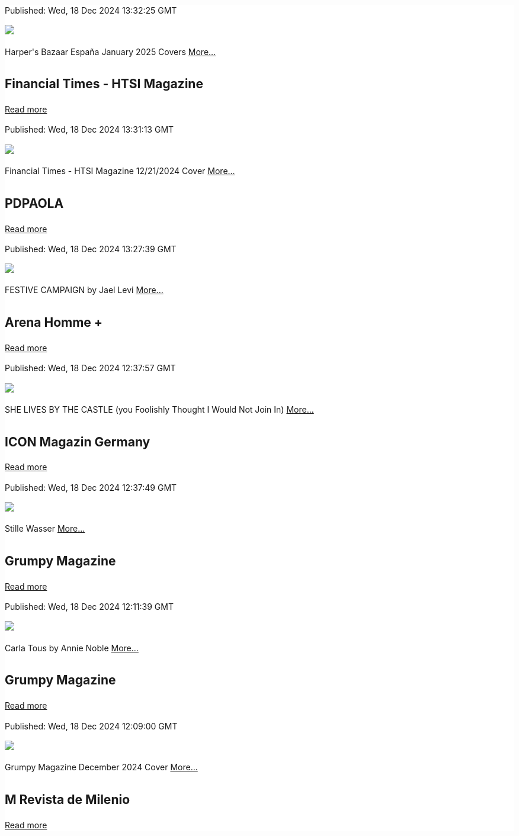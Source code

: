 Published: Wed, 18 Dec 2024 13:32:25 GMT

<p><img src="https://i.mdel.net/i/db/2024/12/2409039/2409039-800w.jpg" /></p>Harper's Bazaar España January 2025 Covers <a href="https://models.com/work/harpers-bazaar-espaa-harpers-bazaar-espaa-january-2025-covers" title="Harper's Bazaar España January 2025 Covers">More...</a>

## Financial Times - HTSI Magazine
[Read more](https://models.com/work/financial-times---htsi-magazine-financial-times---htsi-magazine-12212024-cover)

Published: Wed, 18 Dec 2024 13:31:13 GMT

<p><img src="https://i.mdel.net/i/db/2024/12/2407936/2407936-800w.jpg" /></p>Financial Times - HTSI Magazine 12/21/2024 Cover <a href="https://models.com/work/financial-times---htsi-magazine-financial-times---htsi-magazine-12212024-cover" title="Financial Times - HTSI Magazine 12/21/2024 Cover">More...</a>

## PDPAOLA
[Read more](https://models.com/work/pdpaola-festive-campaign-by-jael-levi)

Published: Wed, 18 Dec 2024 13:27:39 GMT

<p><img src="https://i.mdel.net/i/db/2024/12/2407879/2407879-800w.jpg" /></p>FESTIVE CAMPAIGN by Jael Levi <a href="https://models.com/work/pdpaola-festive-campaign-by-jael-levi" title="FESTIVE CAMPAIGN by Jael Levi">More...</a>

## Arena Homme +
[Read more](https://models.com/work/arena-homme--she-lives-by-the-castle-you-foolishly-thought-i-would-not-join-in)

Published: Wed, 18 Dec 2024 12:37:57 GMT

<p><img src="https://i.mdel.net/i/db/2024/12/2407845/2407845-800w.jpg" /></p>SHE LIVES BY THE CASTLE (you Foolishly Thought I Would Not Join In) <a href="https://models.com/work/arena-homme--she-lives-by-the-castle-you-foolishly-thought-i-would-not-join-in" title="SHE LIVES BY THE CASTLE (you Foolishly Thought I Would Not Join In)">More...</a>

## ICON Magazin Germany
[Read more](https://models.com/work/icon-magazin-germany-stille-wasser)

Published: Wed, 18 Dec 2024 12:37:49 GMT

<p><img src="https://i.mdel.net/i/db/2024/12/2407815/2407815-800w.jpg" /></p>Stille Wasser <a href="https://models.com/work/icon-magazin-germany-stille-wasser" title="Stille Wasser">More...</a>

## Grumpy Magazine
[Read more](https://models.com/work/grumpy-magazine-carla-tous-by-annie-noble)

Published: Wed, 18 Dec 2024 12:11:39 GMT

<p><img src="https://i.mdel.net/i/db/2024/12/2407773/2407773-800w.jpg" /></p>Carla Tous by Annie Noble <a href="https://models.com/work/grumpy-magazine-carla-tous-by-annie-noble" title="Carla Tous by Annie Noble">More...</a>

## Grumpy Magazine
[Read more](https://models.com/work/grumpy-magazine-grumpy-magazine-december-2024-cover)

Published: Wed, 18 Dec 2024 12:09:00 GMT

<p><img src="https://i.mdel.net/i/db/2024/12/2407772/2407772-800w.jpg" /></p>Grumpy Magazine December 2024 Cover <a href="https://models.com/work/grumpy-magazine-grumpy-magazine-december-2024-cover" title="Grumpy Magazine December 2024 Cover">More...</a>

## M Revista de Milenio
[Read more](https://models.com/work/m-revista-de-milenio-m-revista-de-milenio-december-2024-cover)

